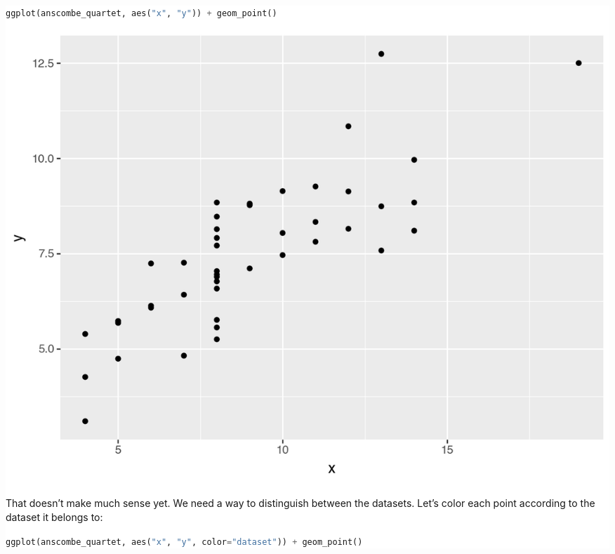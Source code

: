 ``` python
ggplot(anscombe_quartet, aes("x", "y")) + geom_point()
```

![](anscombes-quartet_files/figure-commonmark/cell-5-output-1.png)

That doesn’t make much sense yet. We need a way to distinguish between
the datasets. Let’s color each point according to the dataset it belongs
to:

``` python
ggplot(anscombe_quartet, aes("x", "y", color="dataset")) + geom_point()
```
